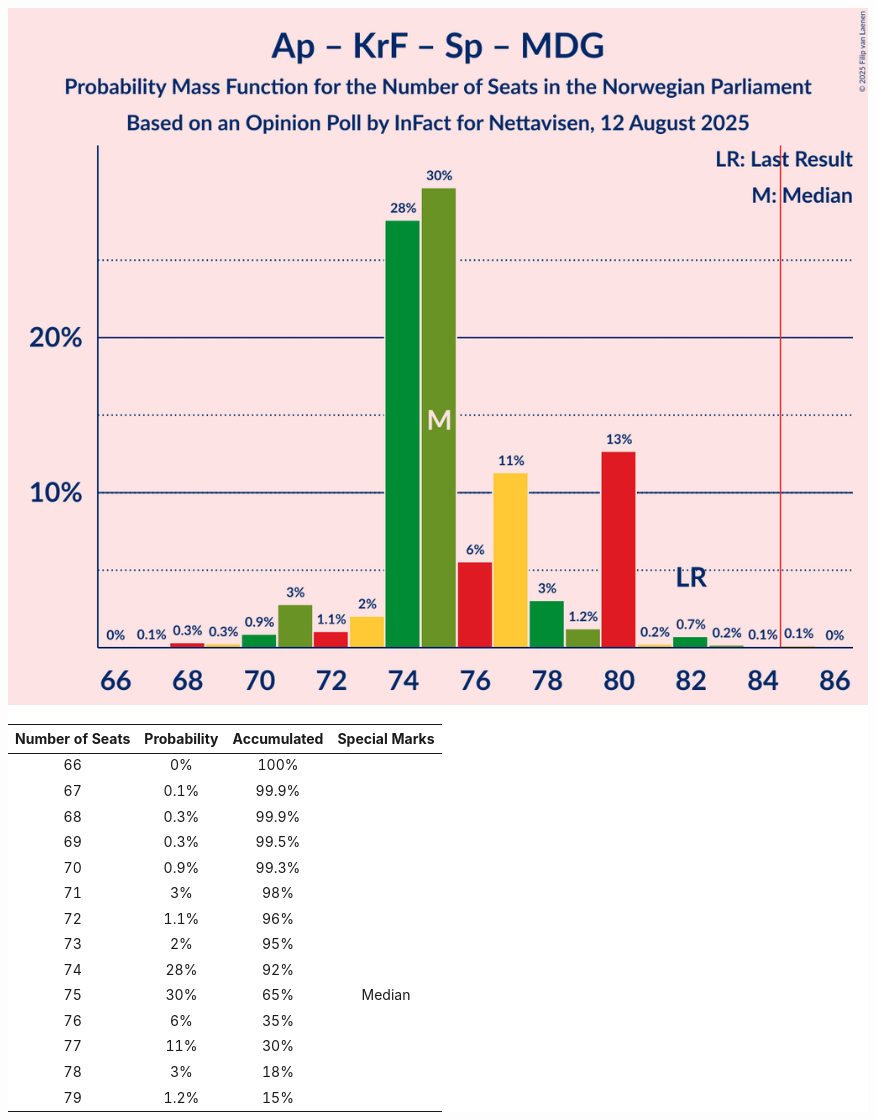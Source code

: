 ![Graph with seats probability mass function not yet produced](2025-08-12-InFact-coalitions-seats-pmf-ap–krf–sp–mdg.png "Seats Probability Mass Function")

| Number of Seats | Probability | Accumulated | Special Marks |
|:---------------:|:-----------:|:-----------:|:-------------:|
| 66 | 0% | 100% |  |
| 67 | 0.1% | 99.9% |  |
| 68 | 0.3% | 99.9% |  |
| 69 | 0.3% | 99.5% |  |
| 70 | 0.9% | 99.3% |  |
| 71 | 3% | 98% |  |
| 72 | 1.1% | 96% |  |
| 73 | 2% | 95% |  |
| 74 | 28% | 92% |  |
| 75 | 30% | 65% | Median |
| 76 | 6% | 35% |  |
| 77 | 11% | 30% |  |
| 78 | 3% | 18% |  |
| 79 | 1.2% | 15% |  |